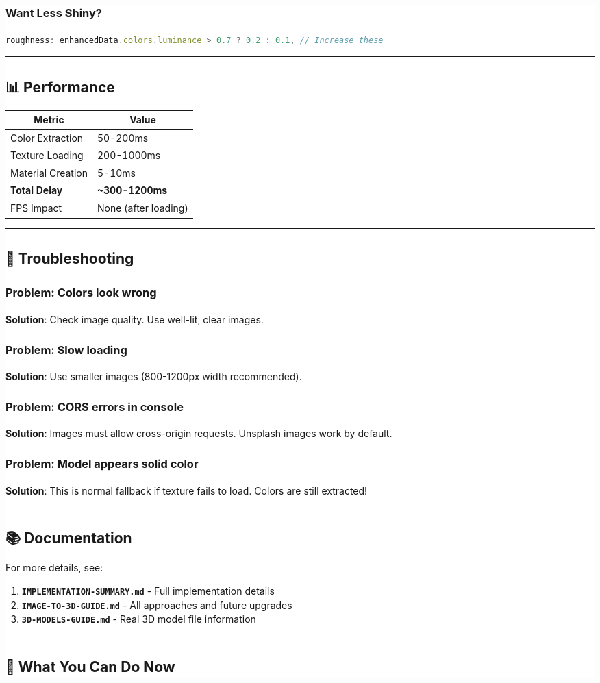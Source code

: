 ### Want Less Shiny?
```javascript
roughness: enhancedData.colors.luminance > 0.7 ? 0.2 : 0.1, // Increase these
```

---

## 📊 Performance

| Metric | Value |
|--------|-------|
| Color Extraction | 50-200ms |
| Texture Loading | 200-1000ms |
| Material Creation | 5-10ms |
| **Total Delay** | **~300-1200ms** |
| FPS Impact | None (after loading) |

---

## 🐛 Troubleshooting

### Problem: Colors look wrong
**Solution**: Check image quality. Use well-lit, clear images.

### Problem: Slow loading
**Solution**: Use smaller images (800-1200px width recommended).

### Problem: CORS errors in console
**Solution**: Images must allow cross-origin requests. Unsplash images work by default.

### Problem: Model appears solid color
**Solution**: This is normal fallback if texture fails to load. Colors are still extracted!

---

## 📚 Documentation

For more details, see:

1. **`IMPLEMENTATION-SUMMARY.md`** - Full implementation details
2. **`IMAGE-TO-3D-GUIDE.md`** - All approaches and future upgrades
3. **`3D-MODELS-GUIDE.md`** - Real 3D model file information

---

## 🎉 What You Can Do Now
